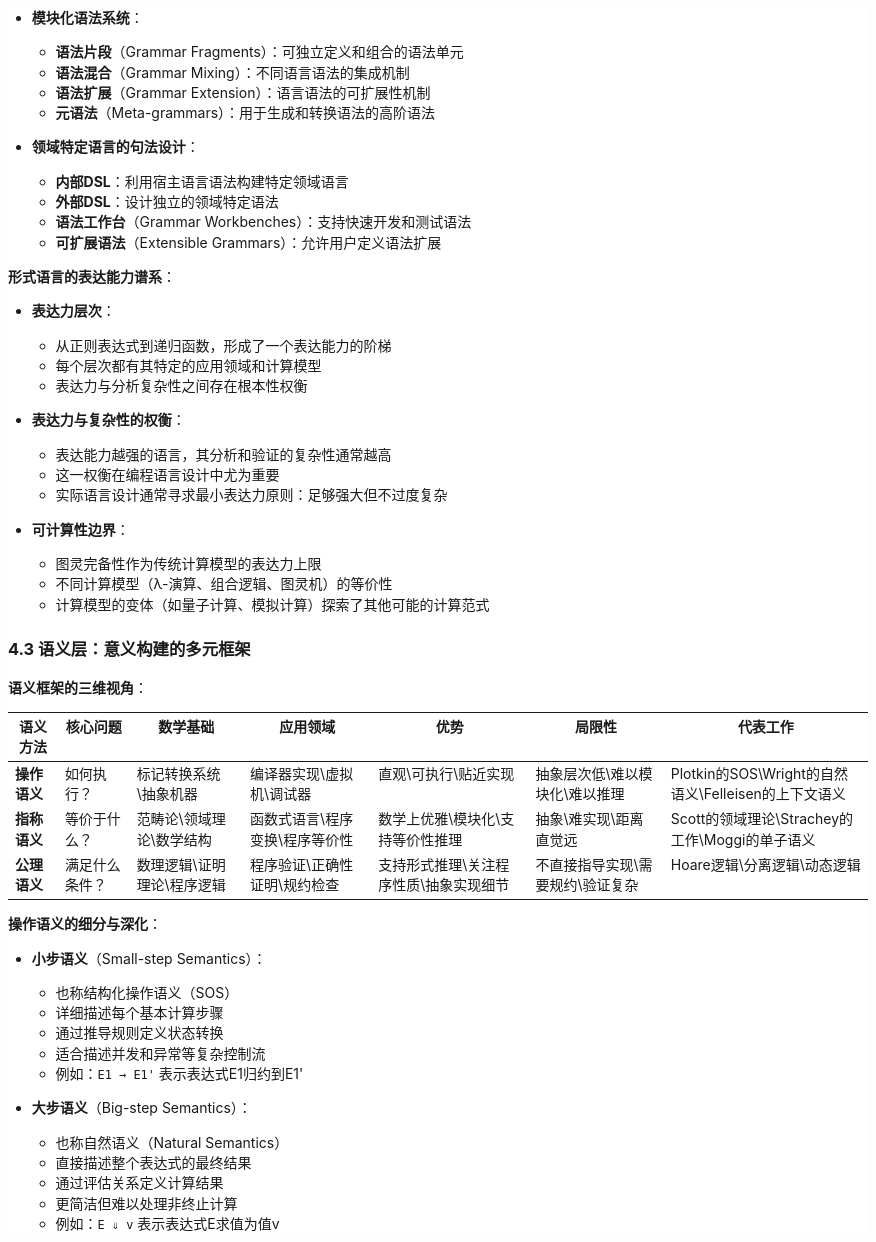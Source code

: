 - **模块化语法系统**：
  - **语法片段**（Grammar Fragments）：可独立定义和组合的语法单元
  - **语法混合**（Grammar Mixing）：不同语言语法的集成机制
  - **语法扩展**（Grammar Extension）：语言语法的可扩展性机制
  - **元语法**（Meta-grammars）：用于生成和转换语法的高阶语法

- **领域特定语言的句法设计**：
  - **内部DSL**：利用宿主语言语法构建特定领域语言
  - **外部DSL**：设计独立的领域特定语法
  - **语法工作台**（Grammar Workbenches）：支持快速开发和测试语法
  - **可扩展语法**（Extensible Grammars）：允许用户定义语法扩展

**形式语言的表达能力谱系**：

- **表达力层次**：
  - 从正则表达式到递归函数，形成了一个表达能力的阶梯
  - 每个层次都有其特定的应用领域和计算模型
  - 表达力与分析复杂性之间存在根本性权衡

- **表达力与复杂性的权衡**：
  - 表达能力越强的语言，其分析和验证的复杂性通常越高
  - 这一权衡在编程语言设计中尤为重要
  - 实际语言设计通常寻求最小表达力原则：足够强大但不过度复杂

- **可计算性边界**：
  - 图灵完备性作为传统计算模型的表达力上限
  - 不同计算模型（λ-演算、组合逻辑、图灵机）的等价性
  - 计算模型的变体（如量子计算、模拟计算）探索了其他可能的计算范式

### 4.3 语义层：意义构建的多元框架

**语义框架的三维视角**：

| 语义方法 | 核心问题 | 数学基础 | 应用领域 | 优势 | 局限性 | 代表工作 |
|----------|----------|----------|----------|------|--------|----------|
| **操作语义** | 如何执行？ | 标记转换系统\抽象机器 | 编译器实现\虚拟机\调试器 | 直观\可执行\贴近实现 | 抽象层次低\难以模块化\难以推理 | Plotkin的SOS\Wright的自然语义\Felleisen的上下文语义 |
| **指称语义** | 等价于什么？ | 范畴论\领域理论\数学结构 | 函数式语言\程序变换\程序等价性 | 数学上优雅\模块化\支持等价性推理 | 抽象\难实现\距离直觉远 | Scott的领域理论\Strachey的工作\Moggi的单子语义 |
| **公理语义** | 满足什么条件？ | 数理逻辑\证明理论\程序逻辑 | 程序验证\正确性证明\规约检查 | 支持形式推理\关注程序性质\抽象实现细节 | 不直接指导实现\需要规约\验证复杂 | Hoare逻辑\分离逻辑\动态逻辑 |

**操作语义的细分与深化**：

- **小步语义**（Small-step Semantics）：
  - 也称结构化操作语义（SOS）
  - 详细描述每个基本计算步骤
  - 通过推导规则定义状态转换
  - 适合描述并发和异常等复杂控制流
  - 例如：`E1 → E1'` 表示表达式E1归约到E1'

- **大步语义**（Big-step Semantics）：
  - 也称自然语义（Natural Semantics）
  - 直接描述整个表达式的最终结果
  - 通过评估关系定义计算结果
  - 更简洁但难以处理非终止计算
  - 例如：`E ⇓ v` 表示表达式E求值为值v
